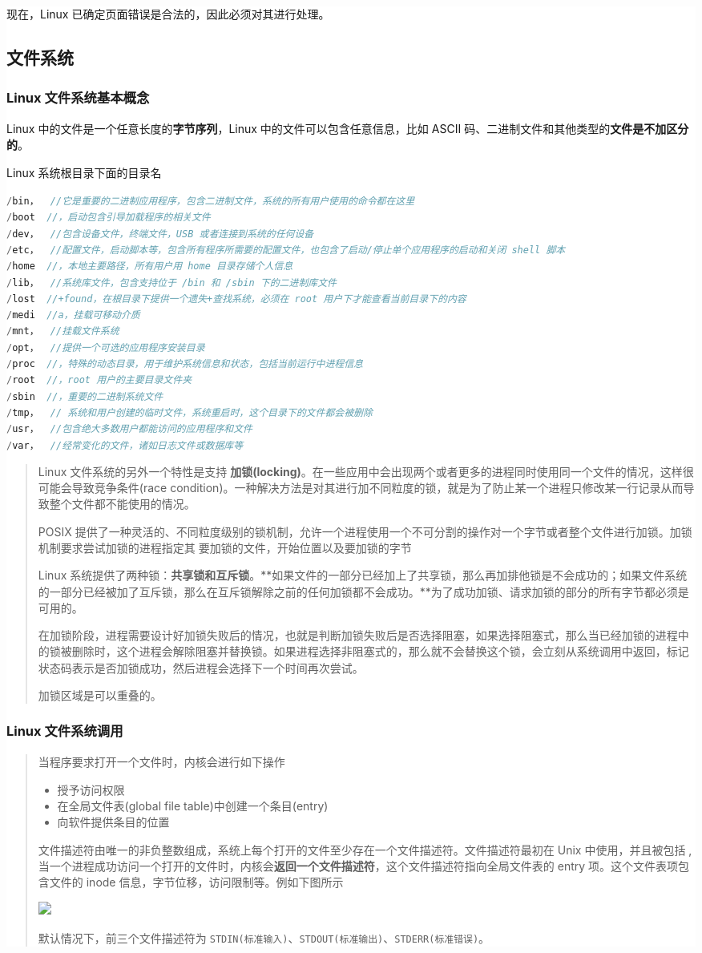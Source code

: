 现在，Linux 已确定页面错误是合法的，因此必须对其进行处理。

## 文件系统

### Linux 文件系统基本概念

Linux 中的文件是一个任意长度的**字节序列**，Linux 中的文件可以包含任意信息，比如 ASCII 码、二进制文件和其他类型的**文件是不加区分的**。

Linux 系统根目录下面的目录名

```c
/bin，  //它是重要的二进制应用程序，包含二进制文件，系统的所有用户使用的命令都在这里
/boot  //，启动包含引导加载程序的相关文件
/dev，  //包含设备文件，终端文件，USB 或者连接到系统的任何设备
/etc，  //配置文件，启动脚本等，包含所有程序所需要的配置文件，也包含了启动/停止单个应用程序的启动和关闭 shell 脚本
/home  //，本地主要路径，所有用户用 home 目录存储个人信息
/lib，  //系统库文件，包含支持位于 /bin 和 /sbin 下的二进制库文件
/lost  //+found，在根目录下提供一个遗失+查找系统，必须在 root 用户下才能查看当前目录下的内容
/medi  //a，挂载可移动介质
/mnt，  //挂载文件系统
/opt，  //提供一个可选的应用程序安装目录
/proc  //，特殊的动态目录，用于维护系统信息和状态，包括当前运行中进程信息
/root  //，root 用户的主要目录文件夹
/sbin  //，重要的二进制系统文件
/tmp，  // 系统和用户创建的临时文件，系统重启时，这个目录下的文件都会被删除
/usr，  //包含绝大多数用户都能访问的应用程序和文件
/var，  //经常变化的文件，诸如日志文件或数据库等
```

>Linux 文件系统的另外一个特性是支持 **加锁(locking)**。在一些应用中会出现两个或者更多的进程同时使用同一个文件的情况，这样很可能会导致竞争条件(race condition)。一种解决方法是对其进行加不同粒度的锁，就是为了防止某一个进程只修改某一行记录从而导致整个文件都不能使用的情况。
>
>POSIX 提供了一种灵活的、不同粒度级别的锁机制，允许一个进程使用一个不可分割的操作对一个字节或者整个文件进行加锁。加锁机制要求尝试加锁的进程指定其 要加锁的文件，开始位置以及要加锁的字节
>
>Linux 系统提供了两种锁：**共享锁和互斥锁**。**如果文件的一部分已经加上了共享锁，那么再加排他锁是不会成功的；如果文件系统的一部分已经被加了互斥锁，那么在互斥锁解除之前的任何加锁都不会成功。**为了成功加锁、请求加锁的部分的所有字节都必须是可用的。
>
>在加锁阶段，进程需要设计好加锁失败后的情况，也就是判断加锁失败后是否选择阻塞，如果选择阻塞式，那么当已经加锁的进程中的锁被删除时，这个进程会解除阻塞并替换锁。如果进程选择非阻塞式的，那么就不会替换这个锁，会立刻从系统调用中返回，标记状态码表示是否加锁成功，然后进程会选择下一个时间再次尝试。
>
>加锁区域是可以重叠的。

### Linux 文件系统调用

>当程序要求打开一个文件时，内核会进行如下操作
>
>* 授予访问权限
>* 在全局文件表(global file table)中创建一个条目(entry)
>* 向软件提供条目的位置
>
>文件描述符由唯一的非负整数组成，系统上每个打开的文件至少存在一个文件描述符。文件描述符最初在 Unix 中使用，并且被包括 , 当一个进程成功访问一个打开的文件时，内核会**返回一个文件描述符**，这个文件描述符指向全局文件表的 entry 项。这个文件表项包含文件的 inode 信息，字节位移，访问限制等。例如下图所示
>
>![](https://img-blog.csdnimg.cn/img_convert/730867f6f9cadbc67d1b457ff3bcba97.png)
>
>默认情况下，前三个文件描述符为 `STDIN(标准输入)`、`STDOUT(标准输出)`、`STDERR(标准错误)`。
